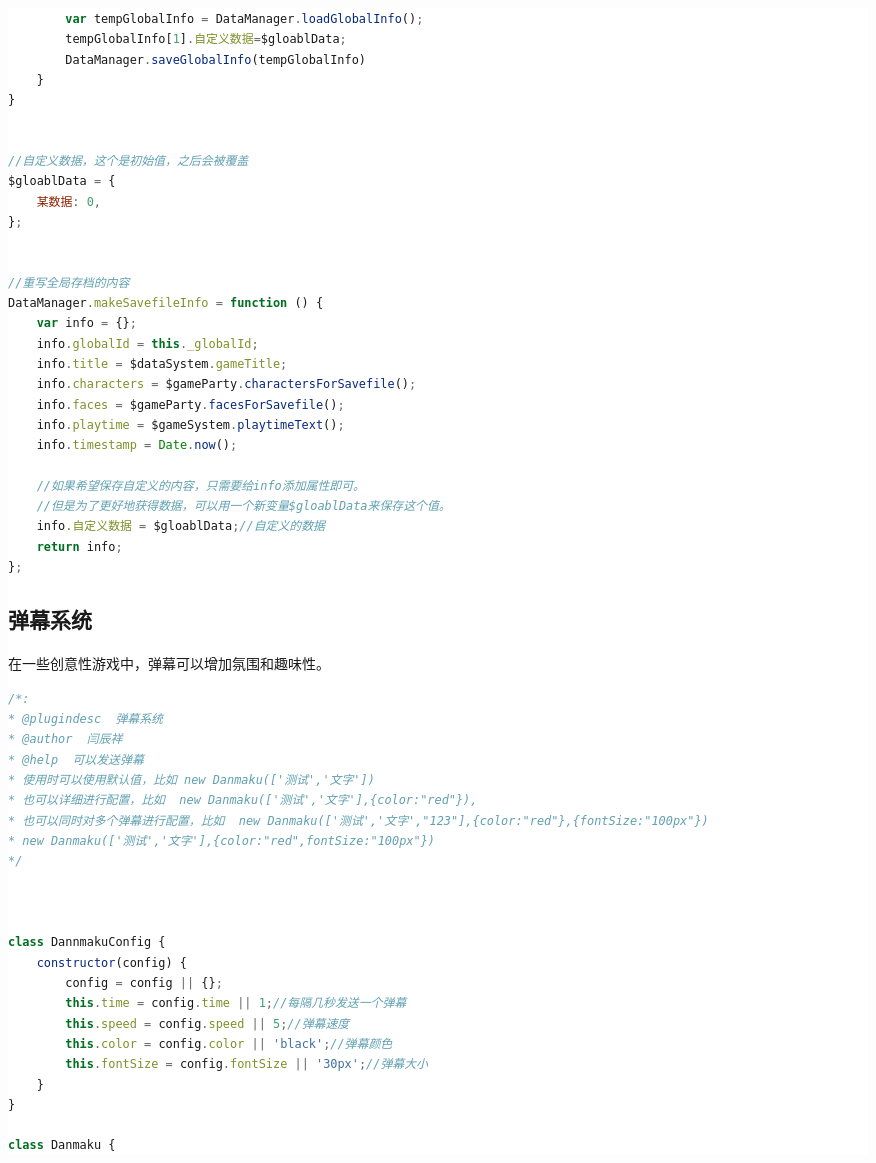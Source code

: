 ```js
        var tempGlobalInfo = DataManager.loadGlobalInfo();
        tempGlobalInfo[1].自定义数据=$gloablData;
        DataManager.saveGlobalInfo(tempGlobalInfo)
    }
}


//自定义数据，这个是初始值，之后会被覆盖
$gloablData = {
    某数据: 0,
};


//重写全局存档的内容
DataManager.makeSavefileInfo = function () {
    var info = {};
    info.globalId = this._globalId;
    info.title = $dataSystem.gameTitle;
    info.characters = $gameParty.charactersForSavefile();
    info.faces = $gameParty.facesForSavefile();
    info.playtime = $gameSystem.playtimeText();
    info.timestamp = Date.now();

    //如果希望保存自定义的内容，只需要给info添加属性即可。
    //但是为了更好地获得数据，可以用一个新变量$gloablData来保存这个值。
    info.自定义数据 = $gloablData;//自定义的数据
    return info;
};

```





## 弹幕系统



在一些创意性游戏中，弹幕可以增加氛围和趣味性。



```js
/*:
* @plugindesc  弹幕系统
* @author  闫辰祥
* @help  可以发送弹幕
* 使用时可以使用默认值，比如 new Danmaku(['测试','文字'])
* 也可以详细进行配置，比如  new Danmaku(['测试','文字'],{color:"red"}),
* 也可以同时对多个弹幕进行配置，比如  new Danmaku(['测试','文字',"123"],{color:"red"},{fontSize:"100px"})
* new Danmaku(['测试','文字'],{color:"red",fontSize:"100px"})
*/



class DannmakuConfig {
    constructor(config) {
        config = config || {};
        this.time = config.time || 1;//每隔几秒发送一个弹幕
        this.speed = config.speed || 5;//弹幕速度
        this.color = config.color || 'black';//弹幕颜色
        this.fontSize = config.fontSize || '30px';//弹幕大小
    }
}

class Danmaku {
```